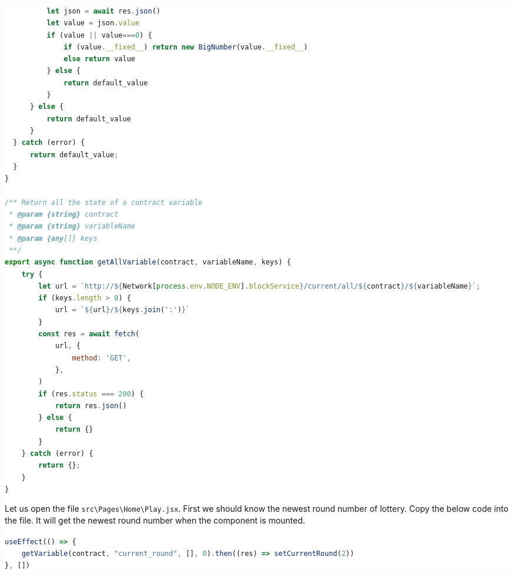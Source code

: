```js
          let json = await res.json()
          let value = json.value
          if (value || value===0) {
              if (value.__fixed__) return new BigNumber(value.__fixed__)
              else return value
          } else {
              return default_value
          }
      } else {
          return default_value
      }
  } catch (error) {
      return default_value;
  }
}

/** Return all the state of a contract variable
 * @param {string} contract 
 * @param {string} variableName 
 * @param {any[]} keys
 **/
export async function getAllVariable(contract, variableName, keys) {
    try {
        let url = `http://${Network[process.env.NODE_ENV].blockService}/current/all/${contract}/${variableName}`;
        if (keys.length > 0) {
            url = `${url}/${keys.join(':')}`
        }
        const res = await fetch(
            url, {
                method: 'GET',
            },
        )
        if (res.status === 200) {
            return res.json()
        } else {
            return {}
        }
    } catch (error) {
        return {};
    }
}
```

Let us open the file `src\Pages\Home\Play.jsx`. First we should know the newest round number of lottery. 
Copy the below code into the file. It will get the newest round number when the component is mounted.

```js
useEffect(() => {
    getVariable(contract, "current_round", [], 0).then((res) => setCurrentRound(2))
}, [])
```
